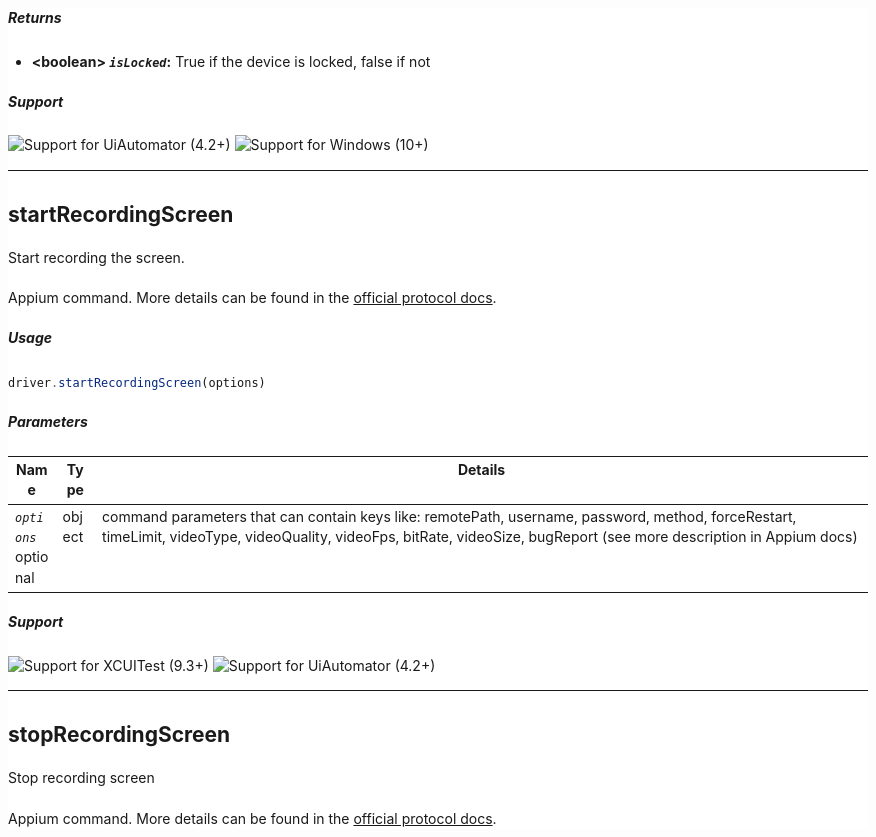 


##### Returns

- **&lt;boolean&gt; <code><var>isLocked</var></code>:** True if the device is locked, false if not





##### Support

![Support for UiAutomator (4.2+)](/img/icons/android.svg)
![Support for Windows (10+)](/img/icons/windows.svg)



---

## startRecordingScreen


Start recording the screen.<br /><br />Appium command. More details can be found in the [official protocol docs](http://appium.io/docs/en/commands/device/recording-screen/start-recording-screen/).

##### Usage

```js
driver.startRecordingScreen(options)
```


##### Parameters

| Name | Type | Details |
| ---- | ---- | ------- |
| <code><var>options</var></code><br /><span class="label labelWarning">optional</span> | object | command parameters that can contain keys like: remotePath, username, password, method, forceRestart, timeLimit, videoType, videoQuality, videoFps, bitRate, videoSize, bugReport (see more description in Appium docs) |










##### Support

![Support for XCUITest (9.3+)](/img/icons/ios.svg)
![Support for UiAutomator (4.2+)](/img/icons/android.svg)



---

## stopRecordingScreen


Stop recording screen<br /><br />Appium command. More details can be found in the [official protocol docs](http://appium.io/docs/en/commands/device/recording-screen/stop-recording-screen/).
